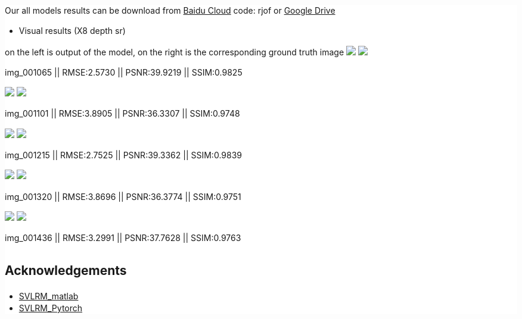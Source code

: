
Our all models results can be download from [Baidu Cloud](链接：https://pan.baidu.com/s/1WVzpHjXrNALpDlCEAAzjJA)  code: rjof or [Google Drive](https://drive.google.com/drive/folders/17ADNrYqn7Fj0IhuefBxSKcaKyHrfJan0?usp=sharing)


- Visual results (X8 depth sr)

on the left is output of the model, on the right is the corresponding ground truth image
<img src="./results/X8/001065.png" width="400"/> <img src="./results/gt/001065.png" width="400"/>

img_001065 || RMSE:2.5730 || PSNR:39.9219 || SSIM:0.9825

<img src="./results/X8/001101.png" width="400"/> <img src="./results/gt/001101.png" width="400"/>

img_001101 || RMSE:3.8905 || PSNR:36.3307 || SSIM:0.9748

<img src="./results/X8/001215.png" width="400"/> <img src="./results/gt/001215.png" width="400"/>

img_001215  || RMSE:2.7525 || PSNR:39.3362 || SSIM:0.9839

<img src="./results/X8/001320.png" width="400"/> <img src="./results/gt/001320.png" width="400"/>

img_001320 || RMSE:3.8696 || PSNR:36.3774 || SSIM:0.9751

<img src="./results/X8/001436.png" width="400"/> <img src="./results/gt/001436.png" width="400"/>

img_001436 || RMSE:3.2991 || PSNR:37.7628 || SSIM:0.9763
## Acknowledgements
- [SVLRM_matlab](https://www.dropbox.com/s/1z9ps20welw3c9a/CVPR19_SV_code.zip?dl=0)
- [SVLRM_Pytorch](https://github.com/curlyqian/SVLRM)
